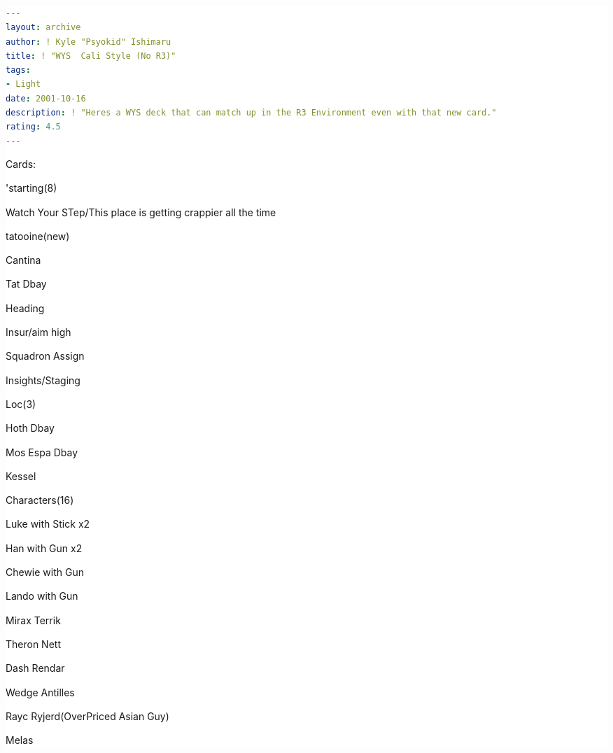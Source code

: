 ```yaml
---
layout: archive
author: ! Kyle "Psyokid" Ishimaru
title: ! "WYS  Cali Style (No R3)"
tags:
- Light
date: 2001-10-16
description: ! "Heres a WYS deck that can match up in the R3 Environment even with that new card."
rating: 4.5
---
```

Cards: 

'starting(8)

Watch Your STep/This place is getting crappier all the time

tatooine(new)

Cantina

Tat Dbay

Heading

Insur/aim high

Squadron Assign

Insights/Staging


Loc(3)

Hoth Dbay

Mos Espa Dbay

Kessel


Characters(16)

Luke with Stick x2

Han with Gun x2

Chewie with Gun 

Lando with Gun

Mirax Terrik

Theron Nett

Dash Rendar

Wedge Antilles

Rayc Ryjerd(OverPriced Asian Guy)

Melas
